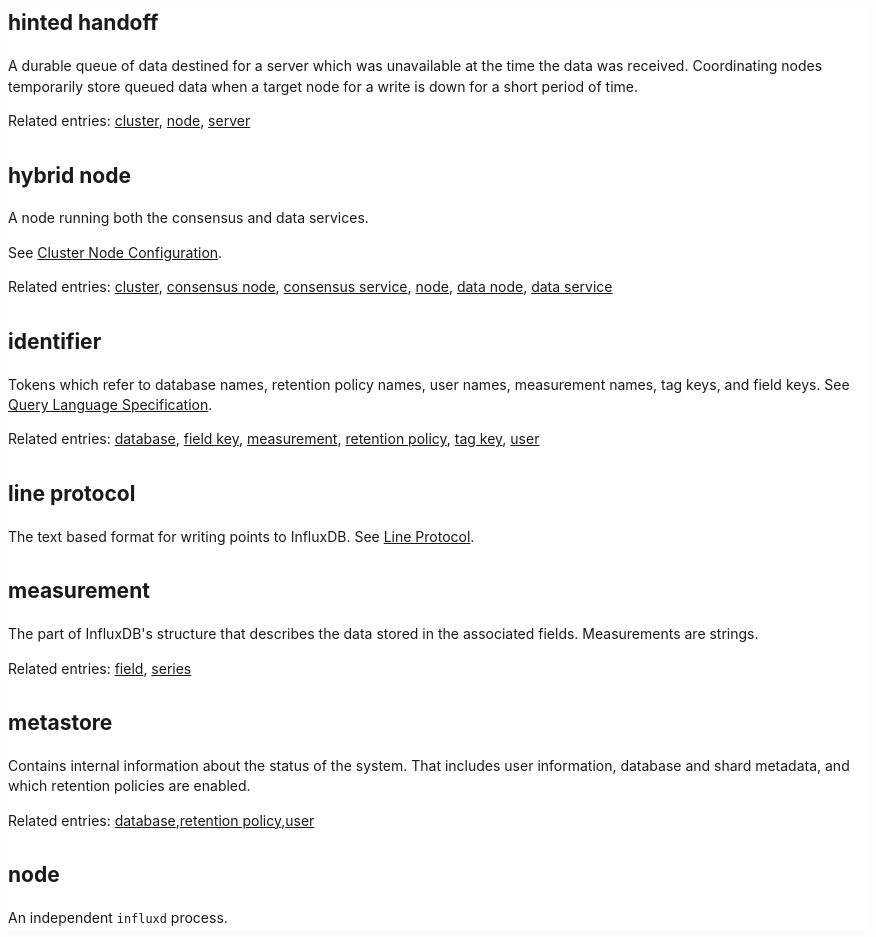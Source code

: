 ## hinted handoff
A durable queue of data destined for a server which was unavailable at the time the data was received.
Coordinating nodes temporarily store queued data when a target node for a write is down for a short period of time.

Related entries: [cluster](/influxdb/v0.11/concepts/glossary/#cluster), [node](/influxdb/v0.11/concepts/glossary/#node), [server](/influxdb/v0.11/concepts/glossary/#server)

## hybrid node
A node running both the consensus and data services.

See [Cluster Node Configuration](/influxdb/v0.11/clustering/cluster_node_config/).

Related entries: [cluster](/influxdb/v0.11/concepts/glossary/#cluster), [consensus node](/influxdb/v0.11/concepts/glossary/#consensus-node), [consensus service](/influxdb/v0.11/concepts/glossary/#consensus-service), [node](/influxdb/v0.11/concepts/glossary/#node), [data node](/influxdb/v0.11/concepts/glossary/#data-node), [data service](/influxdb/v0.11/concepts/glossary/#data-service)

## identifier
Tokens which refer to database names, retention policy names, user names, measurement names, tag keys, and field keys.
See [Query Language Specification](/influxdb/v0.11/query_language/spec/#identifiers).

Related entries: [database](/influxdb/v0.11/concepts/glossary/#database), [field key](/influxdb/v0.11/concepts/glossary/#field-key), [measurement](/influxdb/v0.11/concepts/glossary/#measurement), [retention policy](/influxdb/v0.11/concepts/glossary/#retention-policy-rp), [tag key](/influxdb/v0.11/concepts/glossary/#tag-key), [user](/influxdb/v0.11/concepts/glossary/#user)

## line protocol
The text based format for writing points to InfluxDB. See [Line Protocol](/influxdb/v0.11/write_protocols/line/).

## measurement  
The part of InfluxDB's structure that describes the data stored in the associated fields.
Measurements are strings.

Related entries: [field](/influxdb/v0.11/concepts/glossary/#field), [series](/influxdb/v0.11/concepts/glossary/#series)

## metastore
Contains internal information about the status of the system. That includes user information, database and shard metadata, and which retention policies are enabled.

Related entries: [database](/influxdb/v0.11/concepts/glossary/#database),[retention policy](/influxdb/v0.11/concepts/glossary/#retention-policy-rp),[user](/influxdb/v0.11/concepts/glossary/#user)

## node
An independent `influxd` process.

